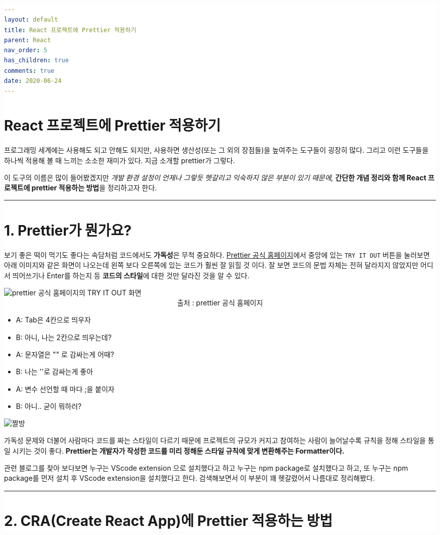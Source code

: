 ```yaml
---
layout: default
title: React 프로젝트에 Prettier 적용하기
parent: React
nav_order: 5
has_children: true
comments: true
date: 2020-06-24
---
```


# React 프로젝트에 Prettier 적용하기

프로그래밍 세계에는 사용해도 되고 안해도 되지만, 사용하면 생산성(또는 그 외의 장점들)을 높여주는 도구들이 굉장히 많다. 그리고 이런 도구들을 하나씩 적용해 볼 때 느끼는 소소한 재미가 있다. 지금 소개할 prettier가 그렇다.

이 도구의 이름은 많이 들어봤겠지만 _개발 환경 설정이 언제나 그렇듯 헷갈리고 익숙하지 않은 부분이 있기 때문에,_ **간단한 개념 정리와 함께 React 프로젝트에 prettier 적용하는 방법**을 정리하고자 한다.

---

# 1. Prettier가 뭔가요?

보기 좋은 떡이 먹기도 좋다는 속담처럼 코드에서도 **가독성**은 무척 중요하다. [Prettier 공식 홈페이지](https://prettier.io/)에서 중앙에 있는 `TRY IT OUT` 버튼을 눌러보면 아래 이미지와 같은 화면이 나오는데 왼쪽 보다 오른쪽에 있는 코드가 훨씬 잘 읽힐 것 이다. 잘 보면 코드의 문법 자체는 전혀 달라지지 않았지만 어디서 띄어쓰기나 Enter를 하는지 등 **코드의 스타일**에 대한 것만 달라진 것을 알 수 있다.

<img width="1433" alt="prettier 공식 홈페이지의 TRY IT OUT 화면" src="https://user-images.githubusercontent.com/18614517/86508392-a0894800-be1a-11ea-99e8-55fc12a8a812.png">

<center>출처 : prettier 공식 홈페이지</center>

- A: Tab은 4칸으로 띄우자
- B: 아니, 나는 2칸으로 띄우는데?

- A: 문자열은 "" 로 감싸는게 어때?
- B: 나는 ''로 감싸는게 좋아

- A: 변수 선언할 때 마다 ;을 붙이자
- B: 아니.. 굳이 뭐하러?

<img width="421" alt="짤방" src="https://user-images.githubusercontent.com/18614517/85399933-93ef2f00-b592-11ea-96ea-17f5e45aa6ed.png">

가독성 문제와 더불어 사람마다 코드를 짜는 스타일이 다르기 때문에 프로젝트의 규모가 커지고 참여하는 사람이 늘어날수록 규칙을 정해 스타일을 통일 시키는 것이 좋다. **Prettier는 개발자가 작성한 코드를 미리 정해둔 스타일 규칙에 맞게 변환해주는 Formatter이다.**

관련 블로그를 찾아 보다보면 누구는 VScode extension 으로 설치했다고 하고 누구는 npm package로 설치했다고 하고, 또 누구는 npm package를 먼저 설치 후 VScode extension을 설치했다고 한다. 검색해보면서 이 부분이 꽤 헷갈렸어서 나름대로 정리해봤다.

---

# 2. CRA(Create React App)에 Prettier 적용하는 방법
